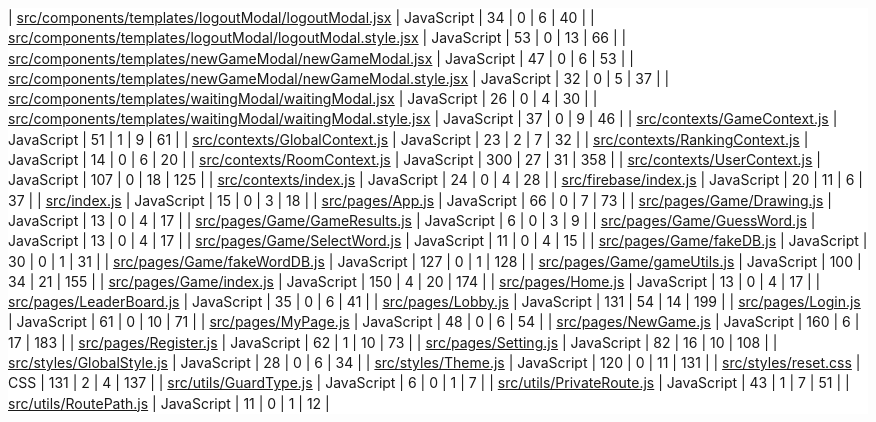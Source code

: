 | [src/components/templates/logoutModal/logoutModal.jsx](/src/components/templates/logoutModal/logoutModal.jsx) | JavaScript | 34 | 0 | 6 | 40 |
| [src/components/templates/logoutModal/logoutModal.style.jsx](/src/components/templates/logoutModal/logoutModal.style.jsx) | JavaScript | 53 | 0 | 13 | 66 |
| [src/components/templates/newGameModal/newGameModal.jsx](/src/components/templates/newGameModal/newGameModal.jsx) | JavaScript | 47 | 0 | 6 | 53 |
| [src/components/templates/newGameModal/newGameModal.style.jsx](/src/components/templates/newGameModal/newGameModal.style.jsx) | JavaScript | 32 | 0 | 5 | 37 |
| [src/components/templates/waitingModal/waitingModal.jsx](/src/components/templates/waitingModal/waitingModal.jsx) | JavaScript | 26 | 0 | 4 | 30 |
| [src/components/templates/waitingModal/waitingModal.style.jsx](/src/components/templates/waitingModal/waitingModal.style.jsx) | JavaScript | 37 | 0 | 9 | 46 |
| [src/contexts/GameContext.js](/src/contexts/GameContext.js) | JavaScript | 51 | 1 | 9 | 61 |
| [src/contexts/GlobalContext.js](/src/contexts/GlobalContext.js) | JavaScript | 23 | 2 | 7 | 32 |
| [src/contexts/RankingContext.js](/src/contexts/RankingContext.js) | JavaScript | 14 | 0 | 6 | 20 |
| [src/contexts/RoomContext.js](/src/contexts/RoomContext.js) | JavaScript | 300 | 27 | 31 | 358 |
| [src/contexts/UserContext.js](/src/contexts/UserContext.js) | JavaScript | 107 | 0 | 18 | 125 |
| [src/contexts/index.js](/src/contexts/index.js) | JavaScript | 24 | 0 | 4 | 28 |
| [src/firebase/index.js](/src/firebase/index.js) | JavaScript | 20 | 11 | 6 | 37 |
| [src/index.js](/src/index.js) | JavaScript | 15 | 0 | 3 | 18 |
| [src/pages/App.js](/src/pages/App.js) | JavaScript | 66 | 0 | 7 | 73 |
| [src/pages/Game/Drawing.js](/src/pages/Game/Drawing.js) | JavaScript | 13 | 0 | 4 | 17 |
| [src/pages/Game/GameResults.js](/src/pages/Game/GameResults.js) | JavaScript | 6 | 0 | 3 | 9 |
| [src/pages/Game/GuessWord.js](/src/pages/Game/GuessWord.js) | JavaScript | 13 | 0 | 4 | 17 |
| [src/pages/Game/SelectWord.js](/src/pages/Game/SelectWord.js) | JavaScript | 11 | 0 | 4 | 15 |
| [src/pages/Game/fakeDB.js](/src/pages/Game/fakeDB.js) | JavaScript | 30 | 0 | 1 | 31 |
| [src/pages/Game/fakeWordDB.js](/src/pages/Game/fakeWordDB.js) | JavaScript | 127 | 0 | 1 | 128 |
| [src/pages/Game/gameUtils.js](/src/pages/Game/gameUtils.js) | JavaScript | 100 | 34 | 21 | 155 |
| [src/pages/Game/index.js](/src/pages/Game/index.js) | JavaScript | 150 | 4 | 20 | 174 |
| [src/pages/Home.js](/src/pages/Home.js) | JavaScript | 13 | 0 | 4 | 17 |
| [src/pages/LeaderBoard.js](/src/pages/LeaderBoard.js) | JavaScript | 35 | 0 | 6 | 41 |
| [src/pages/Lobby.js](/src/pages/Lobby.js) | JavaScript | 131 | 54 | 14 | 199 |
| [src/pages/Login.js](/src/pages/Login.js) | JavaScript | 61 | 0 | 10 | 71 |
| [src/pages/MyPage.js](/src/pages/MyPage.js) | JavaScript | 48 | 0 | 6 | 54 |
| [src/pages/NewGame.js](/src/pages/NewGame.js) | JavaScript | 160 | 6 | 17 | 183 |
| [src/pages/Register.js](/src/pages/Register.js) | JavaScript | 62 | 1 | 10 | 73 |
| [src/pages/Setting.js](/src/pages/Setting.js) | JavaScript | 82 | 16 | 10 | 108 |
| [src/styles/GlobalStyle.js](/src/styles/GlobalStyle.js) | JavaScript | 28 | 0 | 6 | 34 |
| [src/styles/Theme.js](/src/styles/Theme.js) | JavaScript | 120 | 0 | 11 | 131 |
| [src/styles/reset.css](/src/styles/reset.css) | CSS | 131 | 2 | 4 | 137 |
| [src/utils/GuardType.js](/src/utils/GuardType.js) | JavaScript | 6 | 0 | 1 | 7 |
| [src/utils/PrivateRoute.js](/src/utils/PrivateRoute.js) | JavaScript | 43 | 1 | 7 | 51 |
| [src/utils/RoutePath.js](/src/utils/RoutePath.js) | JavaScript | 11 | 0 | 1 | 12 |